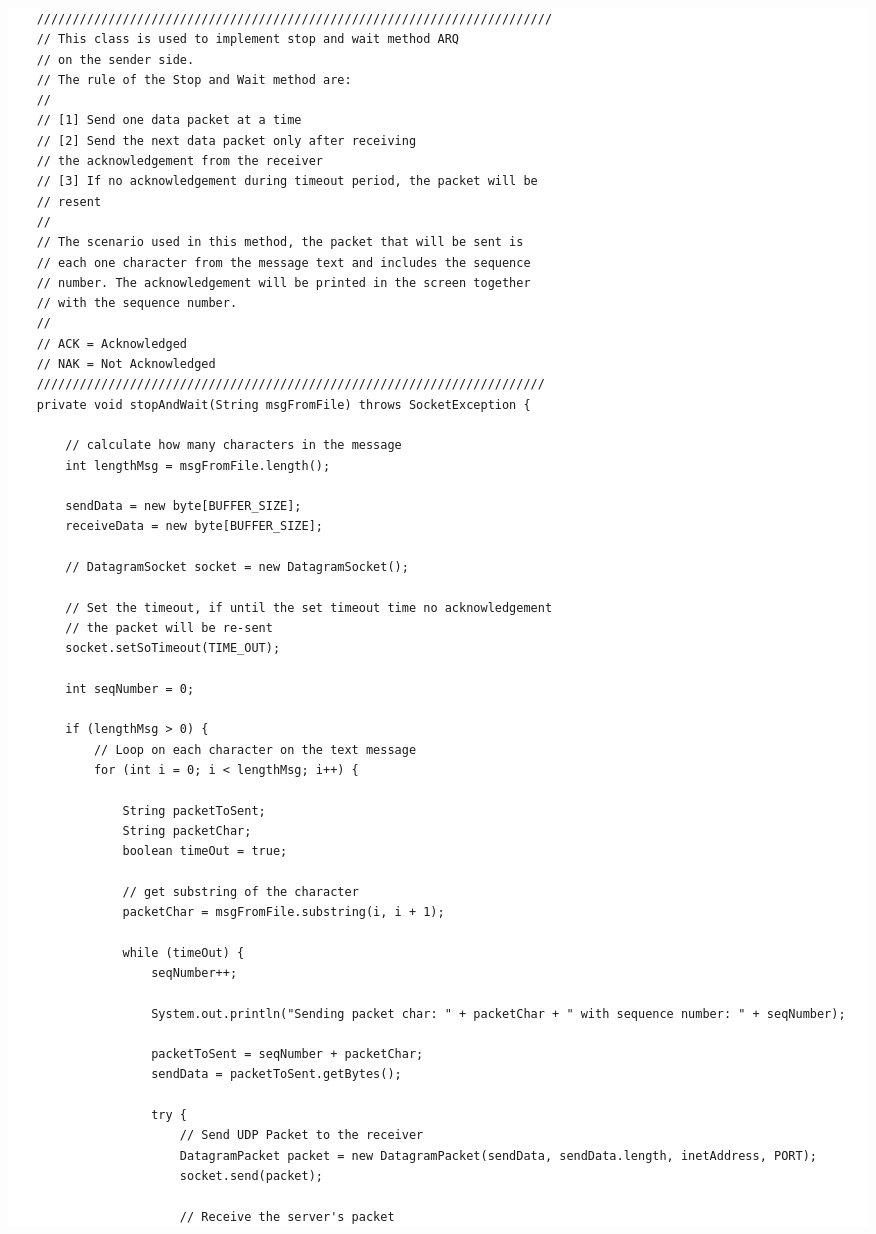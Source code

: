 ```
	////////////////////////////////////////////////////////////////////////
	// This class is used to implement stop and wait method ARQ
	// on the sender side.
	// The rule of the Stop and Wait method are:
	//
	// [1] Send one data packet at a time
	// [2] Send the next data packet only after receiving
	// the acknowledgement from the receiver
	// [3] If no acknowledgement during timeout period, the packet will be
	// resent
	//
	// The scenario used in this method, the packet that will be sent is
	// each one character from the message text and includes the sequence
	// number. The acknowledgement will be printed in the screen together
	// with the sequence number.
	//
	// ACK = Acknowledged
	// NAK = Not Acknowledged
	///////////////////////////////////////////////////////////////////////
	private void stopAndWait(String msgFromFile) throws SocketException {

		// calculate how many characters in the message
		int lengthMsg = msgFromFile.length();

		sendData = new byte[BUFFER_SIZE];
		receiveData = new byte[BUFFER_SIZE];

		// DatagramSocket socket = new DatagramSocket();

		// Set the timeout, if until the set timeout time no acknowledgement
		// the packet will be re-sent
		socket.setSoTimeout(TIME_OUT);

		int seqNumber = 0;

		if (lengthMsg > 0) {
			// Loop on each character on the text message
			for (int i = 0; i < lengthMsg; i++) {

				String packetToSent;
				String packetChar;
				boolean timeOut = true;

				// get substring of the character
				packetChar = msgFromFile.substring(i, i + 1);

				while (timeOut) {
					seqNumber++;

					System.out.println("Sending packet char: " + packetChar + " with sequence number: " + seqNumber);

					packetToSent = seqNumber + packetChar;
					sendData = packetToSent.getBytes();

					try {
						// Send UDP Packet to the receiver
						DatagramPacket packet = new DatagramPacket(sendData, sendData.length, inetAddress, PORT);
						socket.send(packet);

						// Receive the server's packet
```